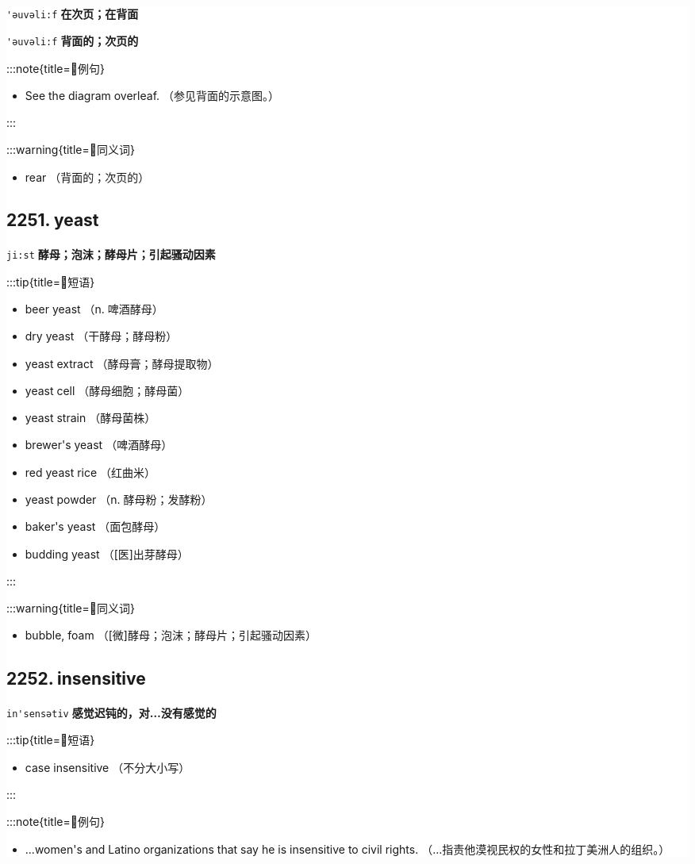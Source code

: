 `'əuvəli:f`  **在次页；在背面**

`'əuvəli:f`  **背面的；次页的**

:::note{title=🎤例句}

- See the diagram overleaf. （参见背面的示意图。）

:::

:::warning{title=🤔同义词}

- rear （背面的；次页的）


## 2251. yeast

`ji:st`  **酵母；泡沫；酵母片；引起骚动因素**

:::tip{title=🤩短语}

- beer yeast （n. 啤酒酵母）

- dry yeast （干酵母；酵母粉）

- yeast extract （酵母膏；酵母提取物）

- yeast cell （酵母细胞；酵母菌）

- yeast strain （酵母菌株）

- brewer's yeast （啤酒酵母）

- red yeast rice （红曲米）

- yeast powder （n. 酵母粉；发酵粉）

- baker's yeast （面包酵母）

- budding yeast （[医]出芽酵母）

:::

:::warning{title=🤔同义词}

- bubble, foam （[微]酵母；泡沫；酵母片；引起骚动因素）


## 2252. insensitive

`in'sensətiv`  **感觉迟钝的，对…没有感觉的**

:::tip{title=🤩短语}

- case insensitive （不分大小写）

:::

:::note{title=🎤例句}

- ...women's and Latino organizations that say he is insensitive to civil rights. （…指责他漠视民权的女性和拉丁美洲人的组织。）
